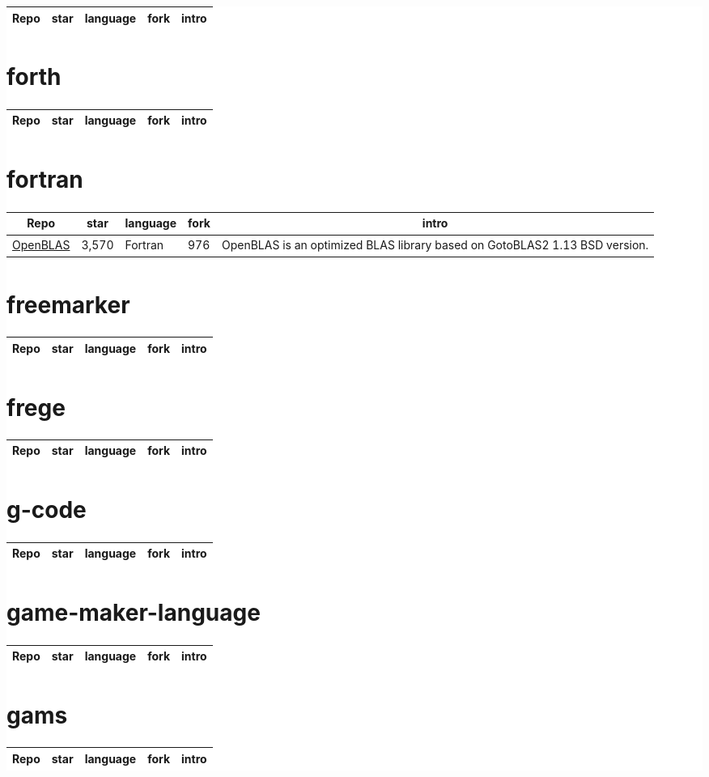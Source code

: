 Repo|star|language|fork|intro
-|-|-|-|-



# forth

Repo|star|language|fork|intro
-|-|-|-|-



# fortran

Repo|star|language|fork|intro
-|-|-|-|-
[OpenBLAS](https://github.com/xianyi/OpenBLAS)|3,570|Fortran|976|OpenBLAS is an optimized BLAS library based on GotoBLAS2 1.13 BSD version.


# freemarker

Repo|star|language|fork|intro
-|-|-|-|-



# frege

Repo|star|language|fork|intro
-|-|-|-|-



# g-code

Repo|star|language|fork|intro
-|-|-|-|-



# game-maker-language

Repo|star|language|fork|intro
-|-|-|-|-



# gams

Repo|star|language|fork|intro
-|-|-|-|-
